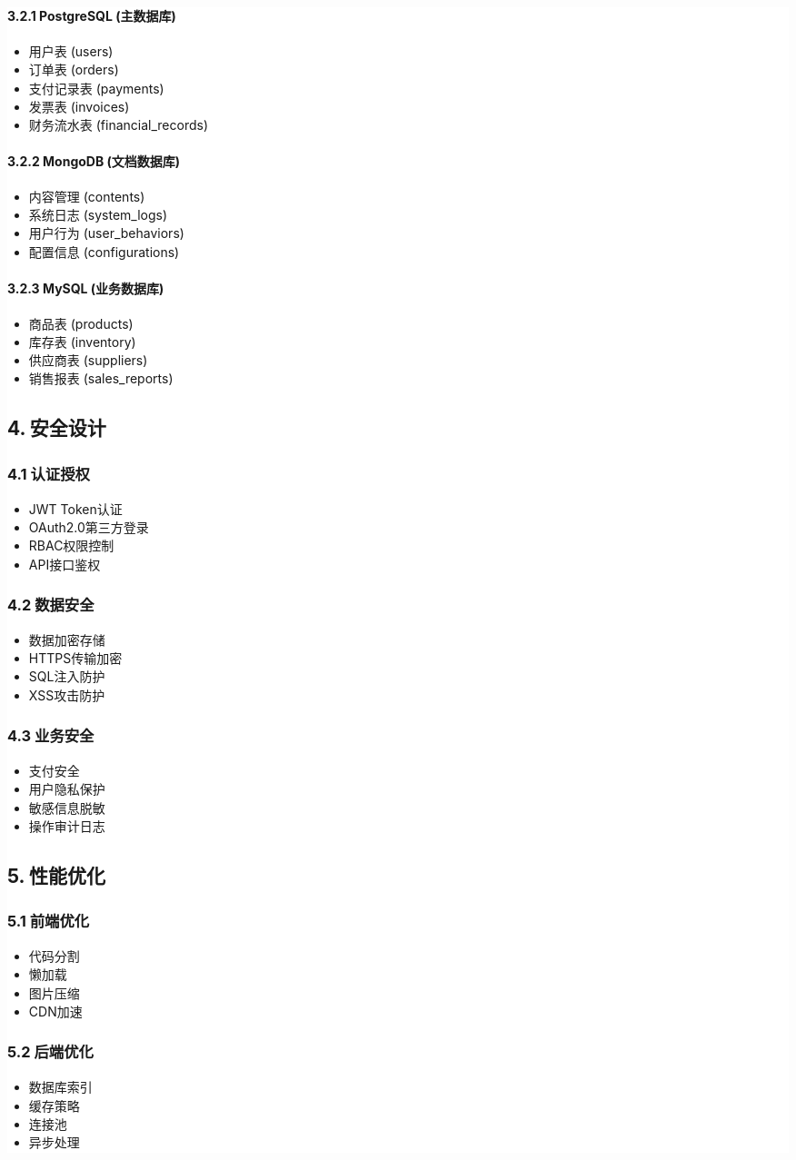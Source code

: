 #### 3.2.1 PostgreSQL (主数据库)
- 用户表 (users)
- 订单表 (orders)
- 支付记录表 (payments)
- 发票表 (invoices)
- 财务流水表 (financial_records)

#### 3.2.2 MongoDB (文档数据库)
- 内容管理 (contents)
- 系统日志 (system_logs)
- 用户行为 (user_behaviors)
- 配置信息 (configurations)

#### 3.2.3 MySQL (业务数据库)
- 商品表 (products)
- 库存表 (inventory)
- 供应商表 (suppliers)
- 销售报表 (sales_reports)

## 4. 安全设计

### 4.1 认证授权
- JWT Token认证
- OAuth2.0第三方登录
- RBAC权限控制
- API接口鉴权

### 4.2 数据安全
- 数据加密存储
- HTTPS传输加密
- SQL注入防护
- XSS攻击防护

### 4.3 业务安全
- 支付安全
- 用户隐私保护
- 敏感信息脱敏
- 操作审计日志

## 5. 性能优化

### 5.1 前端优化
- 代码分割
- 懒加载
- 图片压缩
- CDN加速

### 5.2 后端优化
- 数据库索引
- 缓存策略
- 连接池
- 异步处理
